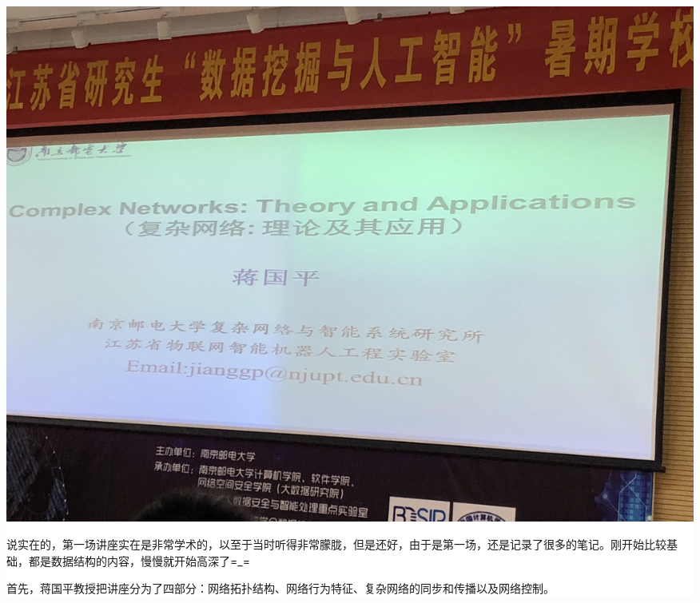 ![](./img/Day1/IMG_0147.JPG)

说实在的，第一场讲座实在是非常学术的，以至于当时听得非常朦胧，但是还好，由于是第一场，还是记录了很多的笔记。刚开始比较基础，都是数据结构的内容，慢慢就开始高深了=_=

首先，蒋国平教授把讲座分为了四部分：网络拓扑结构、网络行为特征、复杂网络的同步和传播以及网络控制。
